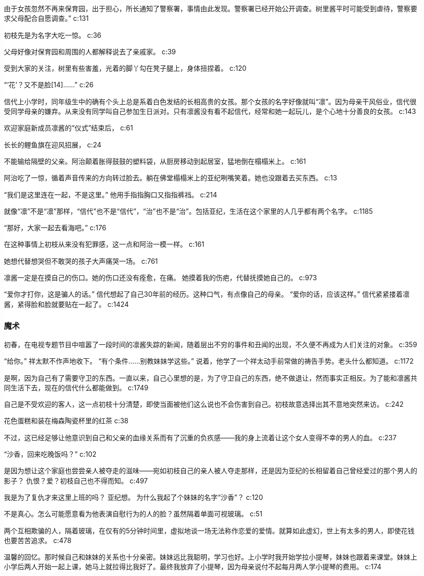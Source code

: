 由于女孩忽然不再来保育园，出于担心，所长通知了警察署，事情由此发现。警察署已经开始公开调查。树里酱平时可能受到虐待，警察要求父母配合自愿调查。” c:131

初枝先是为名字大吃一惊。 c:36

父母好像对保育园和周围的人都解释说去了亲戚家。 c:39

受到大家的关注，树里有些害羞，光着的脚丫勾在凳子腿上，身体扭捏着。 c:120

“‘花’？又不是脸[14]……” c:26

信代上小学时，同年级生中的确有个头上总是系着白色发结的长相高贵的女孩。那个女孩的名字好像就叫“凛”。因为母亲干风俗业，信代很受同学母亲的嫌弃。从来没有同学叫自己参加生日派对。只有凛酱没有看不起信代，经常和她一起玩儿，是个心地十分善良的女孩。 c:143

欢迎家庭新成员凛酱的“仪式”结束后， c:61

长长的鲤鱼旗在迎风招展， c:24

不能输给隔壁的父亲。阿治颠着胀得鼓鼓的塑料袋，从厨房移动到起居室，猛地倒在榻榻米上。 c:161

阿治吃了一惊，循着声音传来的方向转过脸去。躺在佛堂榻榻米上的亚纪咧嘴笑着。她也没跟着去买东西。 c:13

“我们是这里连在一起，不是这里。” 
    他用手指指胸口又指指裤裆。 c:214

就像“凛”不是“凛”那样，“信代”也不是“信代”，“治”也不是“治”。包括亚纪，生活在这个家里的人几乎都有两个名字。 c:1185

“那好，大家一起去看海吧。” c:176

在这种事情上初枝从来没有犯罪感，这一点和阿治一模一样。 c:161

她想代替想哭但不敢哭的孩子大声痛哭一场。 c:761

凛酱一定是在摸自己的伤口。她的伤口还没有痊愈，在痛。 
    她摸着我的伤疤，代替抚摸她自己的。 c:973

“爱你才打你，这是骗人的话。”    信代想起了自己30年前的经历。这种口气，有点像自己的母亲。    “爱你的话，应该这样。”    信代紧紧搂着凛酱，紧得脸和脸就要贴在一起了。 c:1424

### 魔术

初春，在电视专题节目中喧嚣了一段时间的凛酱失踪的新闻，随着层出不穷的事件和丑闻的出现，不久便不再成为人们关注的对象。 c:359

“给你。”    祥太默不作声地收下。    “有个条件……别教妹妹学这些。”    说着，他学了一个祥太动手前常做的祷告手势。老头什么都知道。 c:1172

是啊，因为自己有了需要守卫的东西。一直以来，自己心里想的是，为了守卫自己的东西，绝不做退让，然而事实正相反。为了能和凛酱共同生活下去，现在的信代什么都能做到。 c:1749

自己是不受欢迎的客人，这一点初枝十分清楚，即使当面被他们这么说也不会伤害到自己。初枝故意选择出其不意地突然来访。 c:242

花色蛋糕和装在梅森陶瓷杯里的红茶 c:38

不过，这已经足够让他意识到自己和父亲的血缘关系而有了沉重的负疚感——我的身上流着让这个女人变得不幸的男人的血。 c:237

“沙香，回来吃晚饭吗？” c:102

是因为想让这个家庭也尝尝亲人被夺走的滋味——宛如初枝自己的亲人被人夺走那样，还是因为亚纪的长相留着自己曾经爱过的那个男人的影子？ 
    仇恨？爱？初枝自己也不得而知。 c:497

我是为了复仇才来这里上班的吗？    亚纪想。    为什么我起了个妹妹的名字“沙香”？ c:120

不是真心。怎么可能愿意看为他表演自慰行为的人的脸？虽然隔着单面可视玻璃。 c:51

两个互相欺骗的人，隔着玻璃，在仅有的5分钟时间里，虚拟地谈一场无法称作恋爱的爱情。就算如此虚幻，世上有太多的男人，即使花钱也要苦苦追求。 c:478

温馨的回忆。那时候自己和妹妹的关系也十分亲密。妹妹远比我聪明，学习也好。上小学时我开始学拉小提琴，妹妹也跟着来课堂。妹妹上小学后两人开始一起上课，她马上就拉得比我好了。最终我放弃了小提琴，因为母亲说付不起每月两人学小提琴的费用。 c:174
